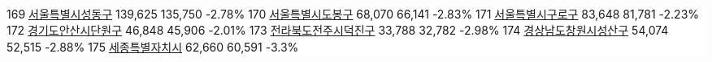   <tr class="item">
    <td>169</td>
    <td><a href="/apt/서울특별시성동구">서울특별시성동구</a></td>
    <td>139,625</td>
    <td>135,750</td>
    <td>-2.78%</td>
  </tr>

  <tr class="item">
    <td>170</td>
    <td><a href="/apt/서울특별시도봉구">서울특별시도봉구</a></td>
    <td>68,070</td>
    <td>66,141</td>
    <td>-2.83%</td>
  </tr>

  <tr class="item">
    <td>171</td>
    <td><a href="/apt/서울특별시구로구">서울특별시구로구</a></td>
    <td>83,648</td>
    <td>81,781</td>
    <td>-2.23%</td>
  </tr>

  <tr class="item">
    <td>172</td>
    <td><a href="/apt/경기도안산시단원구">경기도안산시단원구</a></td>
    <td>46,848</td>
    <td>45,906</td>
    <td>-2.01%</td>
  </tr>

  <tr class="item">
    <td>173</td>
    <td><a href="/apt/전라북도전주시덕진구">전라북도전주시덕진구</a></td>
    <td>33,788</td>
    <td>32,782</td>
    <td>-2.98%</td>
  </tr>

  <tr class="item">
    <td>174</td>
    <td><a href="/apt/경상남도창원시성산구">경상남도창원시성산구</a></td>
    <td>54,074</td>
    <td>52,515</td>
    <td>-2.88%</td>
  </tr>

  <tr class="item">
    <td>175</td>
    <td><a href="/apt/세종특별자치시">세종특별자치시</a></td>
    <td>62,660</td>
    <td>60,591</td>
    <td>-3.3%</td>
  </tr>
